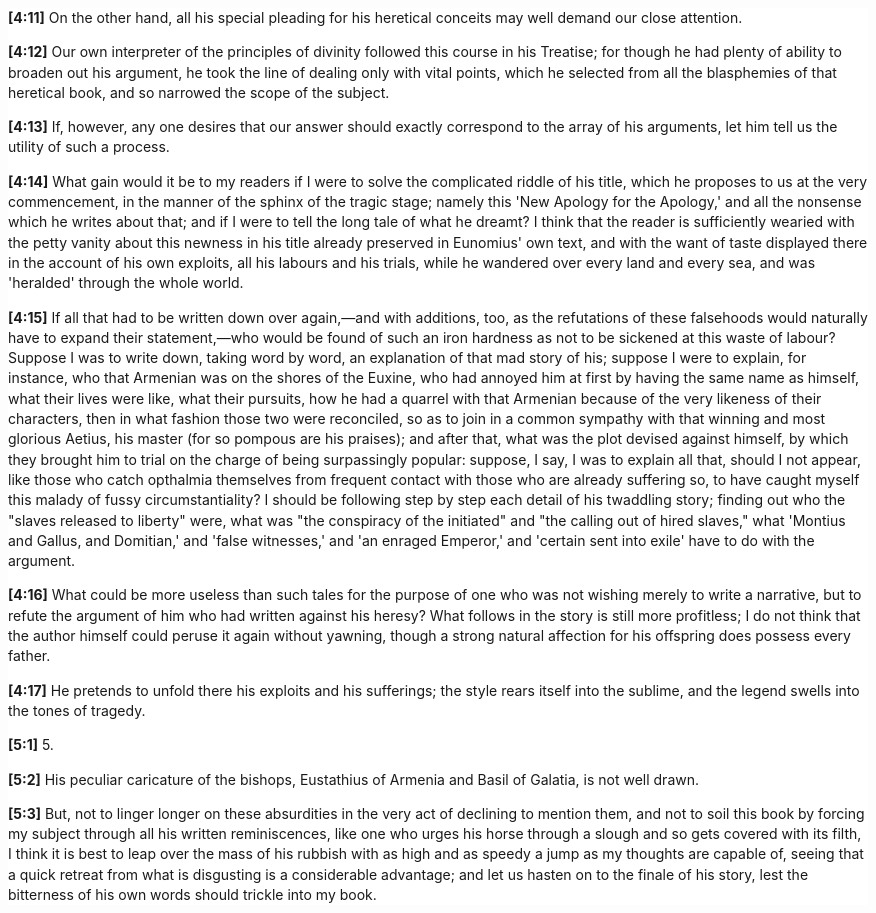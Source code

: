 **[4:11]** On the other hand, all his special pleading for his heretical conceits may well demand our close attention.

**[4:12]** Our own interpreter of the principles of divinity followed this course in his Treatise; for though he had plenty of ability to broaden out his argument, he took the line of dealing only with vital points, which he selected from all the blasphemies of that heretical book, and so narrowed the scope of the subject.

**[4:13]** If, however, any one desires that our answer should exactly correspond to the array of his arguments, let him tell us the utility of such a process.

**[4:14]** What gain would it be to my readers if I were to solve the complicated riddle of his title, which he proposes to us at the very commencement, in the manner of the sphinx of the tragic stage; namely this 'New Apology for the Apology,' and all the nonsense which he writes about that; and if I were to tell the long tale of what he dreamt? I think that the reader is sufficiently wearied with the petty vanity about this newness in his title already preserved in Eunomius' own text, and with the want of taste displayed there in the account of his own exploits, all his labours and his trials, while he wandered over every land and every sea, and was 'heralded' through the whole world.

**[4:15]** If all that had to be written down over again,—and with additions, too, as the refutations of these falsehoods would naturally have to expand their statement,—who would be found of such an iron hardness as not to be sickened at this waste of labour? Suppose I was to write down, taking word by word, an explanation of that mad story of his; suppose I were to explain, for instance, who that Armenian was on the shores of the Euxine, who had annoyed him at first by having the same name as himself, what their lives were like, what their pursuits, how he had a quarrel with that Armenian because of the very likeness of their characters, then in what fashion those two were reconciled, so as to join in a common sympathy with that winning and most glorious Aetius, his master (for so pompous are his praises); and after that, what was the plot devised against himself, by which they brought him to trial on the charge of being surpassingly popular: suppose, I say, I was to explain all that, should I not appear, like those who catch opthalmia themselves from frequent contact with those who are already suffering so, to have caught myself this malady of fussy circumstantiality? I should be following step by step each detail of his twaddling story; finding out who the "slaves released to liberty" were, what was "the conspiracy of the initiated" and "the calling out of hired slaves," what 'Montius and Gallus, and Domitian,' and 'false witnesses,' and 'an enraged Emperor,' and 'certain sent into exile' have to do with the argument.

**[4:16]** What could be more useless than such tales for the purpose of one who was not wishing merely to write a narrative, but to refute the argument of him who had written against his heresy? What follows in the story is still more profitless; I do not think that the author himself could peruse it again without yawning, though a strong natural affection for his offspring does possess every father.

**[4:17]** He pretends to unfold there his exploits and his sufferings; the style rears itself into the sublime, and the legend swells into the tones of tragedy.

**[5:1]** 5.

**[5:2]** His peculiar caricature of the bishops, Eustathius of Armenia and Basil of Galatia, is not well drawn.

**[5:3]** But, not to linger longer on these absurdities in the very act of declining to mention them, and not to soil this book by forcing my subject through all his written reminiscences, like one who urges his horse through a slough and so gets covered with its filth, I think it is best to leap over the mass of his rubbish with as high and as speedy a jump as my thoughts are capable of, seeing that a quick retreat from what is disgusting is a considerable advantage; and let us hasten on to the finale of his story, lest the bitterness of his own words should trickle into my book.
